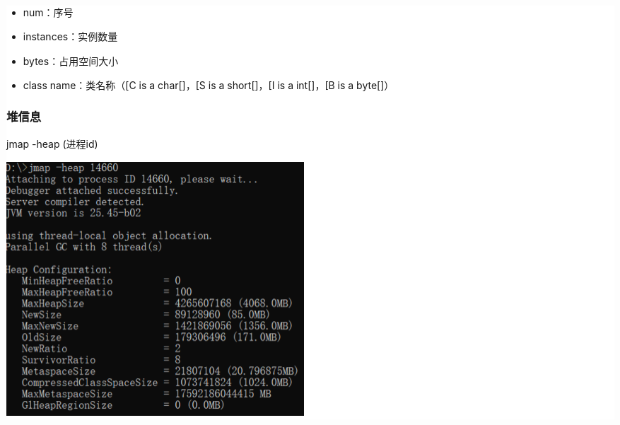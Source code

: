 - num：序号

- instances：实例数量

- bytes：占用空间大小

- class name：类名称（[C is a char[]，[S is a short[]，[I is a int[]，[B is a byte[]）

### 堆信息

jmap -heap (进程id)

<img src="../../public/images/image-20240330144807679.png" alt="image-20240330144807679" style="zoom:50%;" />
